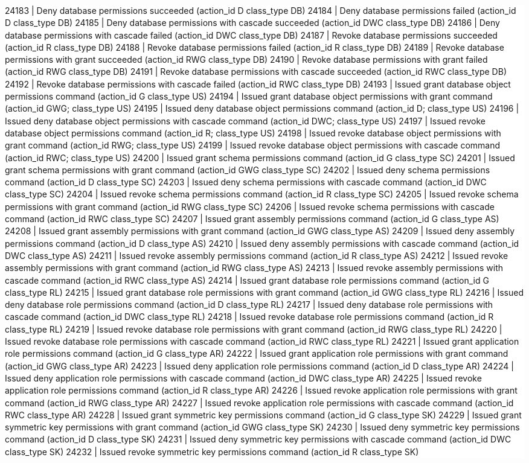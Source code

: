 24183   |    Deny database permissions succeeded (action_id D class_type DB)
24184   |    Deny database permissions failed (action_id D class_type DB)
24185   |    Deny database permissions with cascade succeeded (action_id DWC class_type DB)
24186   |    Deny database permissions with cascade failed (action_id DWC class_type DB)
24187   |    Revoke database permissions succeeded (action_id R class_type DB)
24188   |    Revoke database permissions failed (action_id R class_type DB)
24189   |    Revoke database permissions with grant succeeded (action_id RWG class_type DB)
24190   |    Revoke database permissions with grant failed (action_id RWG class_type DB)
24191   |    Revoke database permissions with cascade succeeded (action_id RWC class_type DB)
24192   |    Revoke database permissions with cascade failed (action_id RWC class_type DB)
24193   |    Issued grant database object permissions command (action_id G class_type US)
24194   |    Issued grant database object permissions with grant command (action_id GWG; class_type US)
24195   |    Issued deny database object permissions command (action_id D; class_type US)
24196   |    Issued deny database object permissions with cascade command (action_id DWC; class_type US)
24197   |    Issued revoke database object permissions command (action_id R; class_type US)
24198   |    Issued revoke database object permissions with grant command (action_id RWG; class_type US)
24199   |    Issued revoke database object permissions with cascade command (action_id RWC; class_type US)
24200   |    Issued grant schema permissions command (action_id G class_type SC)
24201   |    Issued grant schema permissions with grant command (action_id GWG class_type SC)
24202   |    Issued deny schema permissions command (action_id D class_type SC)
24203   |    Issued deny schema permissions with cascade command (action_id DWC class_type SC)
24204   |    Issued revoke schema permissions command (action_id R class_type SC)
24205   |    Issued revoke schema permissions with grant command (action_id RWG class_type SC)
24206   |    Issued revoke schema permissions with cascade command (action_id RWC class_type SC)
24207   |    Issued grant assembly permissions command (action_id G class_type AS)
24208   |    Issued grant assembly permissions with grant command (action_id GWG class_type AS)
24209   |    Issued deny assembly permissions command (action_id D class_type AS)
24210   |    Issued deny assembly permissions with cascade command (action_id DWC class_type AS)
24211   |    Issued revoke assembly permissions command (action_id R class_type AS)
24212   |    Issued revoke assembly permissions with grant command (action_id RWG class_type AS)
24213   |    Issued revoke assembly permissions with cascade command (action_id RWC class_type AS)
24214   |    Issued grant database role permissions command (action_id G class_type RL)
24215   |    Issued grant database role permissions with grant command (action_id GWG class_type RL)
24216   |    Issued deny database role permissions command (action_id D class_type RL)
24217   |    Issued deny database role permissions with cascade command (action_id DWC class_type RL)
24218   |    Issued revoke database role permissions command (action_id R class_type RL)
24219   |    Issued revoke database role permissions with grant command (action_id RWG class_type RL)
24220   |    Issued revoke database role permissions with cascade command (action_id RWC class_type RL)
24221   |    Issued grant application role permissions command (action_id G class_type AR)
24222   |    Issued grant application role permissions with grant command (action_id GWG class_type AR)
24223   |    Issued deny application role permissions command (action_id D class_type AR)
24224   |    Issued deny application role permissions with cascade command (action_id DWC class_type AR)
24225   |    Issued revoke application role permissions command (action_id R class_type AR)
24226   |    Issued revoke application role permissions with grant command (action_id RWG class_type AR)
24227   |    Issued revoke application role permissions with cascade command (action_id RWC class_type AR)
24228   |    Issued grant symmetric key permissions command (action_id G class_type SK)
24229   |    Issued grant symmetric key permissions with grant command (action_id GWG class_type SK)
24230   |    Issued deny symmetric key permissions command (action_id D class_type SK)
24231   |    Issued deny symmetric key permissions with cascade command (action_id DWC class_type SK)
24232   |    Issued revoke symmetric key permissions command (action_id R class_type SK)